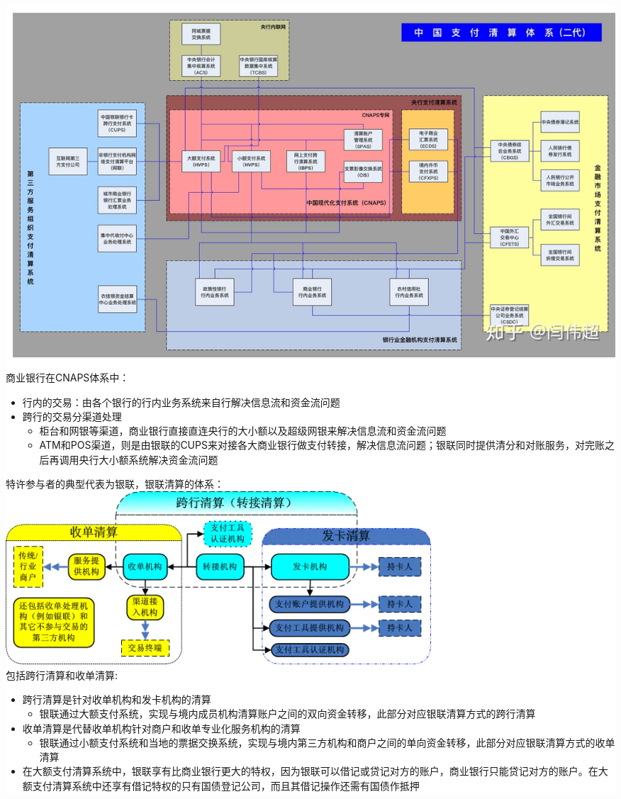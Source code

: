 ![tixi2](/img/in-post/2020/01/tixi2.jpg)


商业银行在CNAPS体系中：  
+ 行内的交易：由各个银行的行内业务系统来自行解决信息流和资金流问题  
+ 跨行的交易分渠道处理
	- 柜台和网银等渠道，商业银行直接直连央行的大小额以及超级网银来解决信息流和资金流问题
	- ATM和POS渠道，则是由银联的CUPS来对接各大商业银行做支付转接，解决信息流问题；银联同时提供清分和对账服务，对完账之后再调用央行大小额系统解决资金流问题

特许参与者的典型代表为银联，银联清算的体系：
![ylqs](/img/in-post/2020/01/ylqs.png)  
包括跨行清算和收单清算:  
+ 跨行清算是针对收单机构和发卡机构的清算
	- 银联通过大额支付系统，实现与境内成员机构清算账户之间的双向资金转移，此部分对应银联清算方式的跨行清算
+ 收单清算是代替收单机构针对商户和收单专业化服务机构的清算
	- 银联通过小额支付系统和当地的票据交换系统，实现与境内第三方机构和商户之间的单向资金转移，此部分对应银联清算方式的收单清算
+ 在大额支付清算系统中，银联享有比商业银行更大的特权，因为银联可以借记或贷记对方的账户，商业银行只能贷记对方的账户。在大额支付清算系统中还享有借记特权的只有国债登记公司，而且其借记操作还需有国债作抵押
